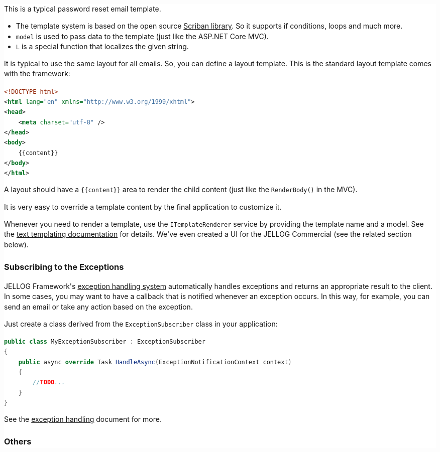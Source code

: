 This is a typical password reset email template.

* The template system is based on the open source [Scriban library](https://github.com/lunet-io/scriban). So it supports if conditions, loops and much more.
* `model` is used to pass data to the template (just like the ASP.NET Core MVC).
* `L` is a special function that localizes the given string.

It is typical to use the same layout for all emails. So, you can define a layout template. This is the standard layout template comes with the framework:

````xml
<!DOCTYPE html>
<html lang="en" xmlns="http://www.w3.org/1999/xhtml">
<head>
    <meta charset="utf-8" />
</head>
<body>
    {{content}}
</body>
</html>
````

A layout should have a `{{content}}` area to render the child content (just like the `RenderBody()` in the MVC).

It is very easy to override a template content by the final application to customize it.

Whenever you need to render a template, use the `ITemplateRenderer` service by providing the template name and a model. See the [text templating documentation](https://docs.jellog.io/en/jellog/latest/Text-Templating) for details. We've even created a UI for the JELLOG Commercial (see the related section below).

### Subscribing to the Exceptions

JELLOG Framework's [exception handling system](https://docs.jellog.io/en/jellog/latest/Exception-Handling) automatically handles exceptions and returns an appropriate result to the client. In some cases, you may want to have a callback that is notified whenever an exception occurs. In this way, for example, you can send an email or take any action based on the exception.

Just create a class derived from the `ExceptionSubscriber` class in your application:

````csharp
public class MyExceptionSubscriber : ExceptionSubscriber
{
    public async override Task HandleAsync(ExceptionNotificationContext context)
    {
        //TODO...
    }
}
````

See the [exception handling](https://docs.jellog.io/en/jellog/latest/Exception-Handling) document for more.

### Others
